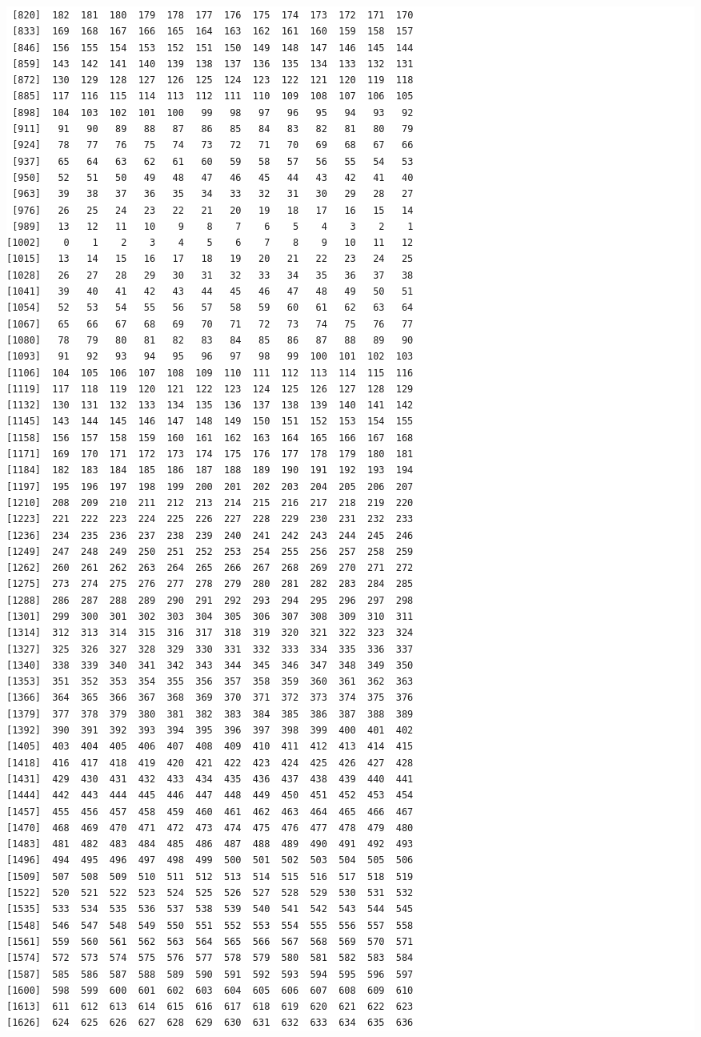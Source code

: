 ```
 [820]  182  181  180  179  178  177  176  175  174  173  172  171  170
 [833]  169  168  167  166  165  164  163  162  161  160  159  158  157
 [846]  156  155  154  153  152  151  150  149  148  147  146  145  144
 [859]  143  142  141  140  139  138  137  136  135  134  133  132  131
 [872]  130  129  128  127  126  125  124  123  122  121  120  119  118
 [885]  117  116  115  114  113  112  111  110  109  108  107  106  105
 [898]  104  103  102  101  100   99   98   97   96   95   94   93   92
 [911]   91   90   89   88   87   86   85   84   83   82   81   80   79
 [924]   78   77   76   75   74   73   72   71   70   69   68   67   66
 [937]   65   64   63   62   61   60   59   58   57   56   55   54   53
 [950]   52   51   50   49   48   47   46   45   44   43   42   41   40
 [963]   39   38   37   36   35   34   33   32   31   30   29   28   27
 [976]   26   25   24   23   22   21   20   19   18   17   16   15   14
 [989]   13   12   11   10    9    8    7    6    5    4    3    2    1
[1002]    0    1    2    3    4    5    6    7    8    9   10   11   12
[1015]   13   14   15   16   17   18   19   20   21   22   23   24   25
[1028]   26   27   28   29   30   31   32   33   34   35   36   37   38
[1041]   39   40   41   42   43   44   45   46   47   48   49   50   51
[1054]   52   53   54   55   56   57   58   59   60   61   62   63   64
[1067]   65   66   67   68   69   70   71   72   73   74   75   76   77
[1080]   78   79   80   81   82   83   84   85   86   87   88   89   90
[1093]   91   92   93   94   95   96   97   98   99  100  101  102  103
[1106]  104  105  106  107  108  109  110  111  112  113  114  115  116
[1119]  117  118  119  120  121  122  123  124  125  126  127  128  129
[1132]  130  131  132  133  134  135  136  137  138  139  140  141  142
[1145]  143  144  145  146  147  148  149  150  151  152  153  154  155
[1158]  156  157  158  159  160  161  162  163  164  165  166  167  168
[1171]  169  170  171  172  173  174  175  176  177  178  179  180  181
[1184]  182  183  184  185  186  187  188  189  190  191  192  193  194
[1197]  195  196  197  198  199  200  201  202  203  204  205  206  207
[1210]  208  209  210  211  212  213  214  215  216  217  218  219  220
[1223]  221  222  223  224  225  226  227  228  229  230  231  232  233
[1236]  234  235  236  237  238  239  240  241  242  243  244  245  246
[1249]  247  248  249  250  251  252  253  254  255  256  257  258  259
[1262]  260  261  262  263  264  265  266  267  268  269  270  271  272
[1275]  273  274  275  276  277  278  279  280  281  282  283  284  285
[1288]  286  287  288  289  290  291  292  293  294  295  296  297  298
[1301]  299  300  301  302  303  304  305  306  307  308  309  310  311
[1314]  312  313  314  315  316  317  318  319  320  321  322  323  324
[1327]  325  326  327  328  329  330  331  332  333  334  335  336  337
[1340]  338  339  340  341  342  343  344  345  346  347  348  349  350
[1353]  351  352  353  354  355  356  357  358  359  360  361  362  363
[1366]  364  365  366  367  368  369  370  371  372  373  374  375  376
[1379]  377  378  379  380  381  382  383  384  385  386  387  388  389
[1392]  390  391  392  393  394  395  396  397  398  399  400  401  402
[1405]  403  404  405  406  407  408  409  410  411  412  413  414  415
[1418]  416  417  418  419  420  421  422  423  424  425  426  427  428
[1431]  429  430  431  432  433  434  435  436  437  438  439  440  441
[1444]  442  443  444  445  446  447  448  449  450  451  452  453  454
[1457]  455  456  457  458  459  460  461  462  463  464  465  466  467
[1470]  468  469  470  471  472  473  474  475  476  477  478  479  480
[1483]  481  482  483  484  485  486  487  488  489  490  491  492  493
[1496]  494  495  496  497  498  499  500  501  502  503  504  505  506
[1509]  507  508  509  510  511  512  513  514  515  516  517  518  519
[1522]  520  521  522  523  524  525  526  527  528  529  530  531  532
[1535]  533  534  535  536  537  538  539  540  541  542  543  544  545
[1548]  546  547  548  549  550  551  552  553  554  555  556  557  558
[1561]  559  560  561  562  563  564  565  566  567  568  569  570  571
[1574]  572  573  574  575  576  577  578  579  580  581  582  583  584
[1587]  585  586  587  588  589  590  591  592  593  594  595  596  597
[1600]  598  599  600  601  602  603  604  605  606  607  608  609  610
[1613]  611  612  613  614  615  616  617  618  619  620  621  622  623
[1626]  624  625  626  627  628  629  630  631  632  633  634  635  636
```